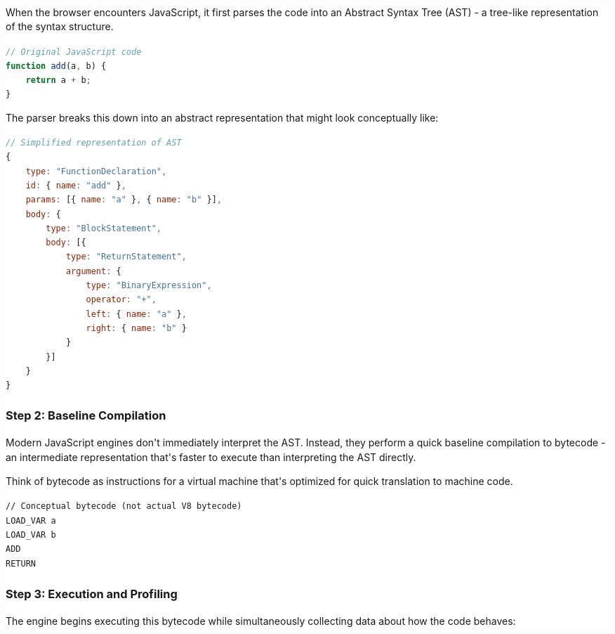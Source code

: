 When the browser encounters JavaScript, it first parses the code into an Abstract Syntax Tree (AST) - a tree-like representation of the syntax structure.

```javascript
// Original JavaScript code
function add(a, b) {
    return a + b;
}
```

The parser breaks this down into an abstract representation that might look conceptually like:

```javascript
// Simplified representation of AST
{
    type: "FunctionDeclaration",
    id: { name: "add" },
    params: [{ name: "a" }, { name: "b" }],
    body: {
        type: "BlockStatement",
        body: [{
            type: "ReturnStatement",
            argument: {
                type: "BinaryExpression",
                operator: "+",
                left: { name: "a" },
                right: { name: "b" }
            }
        }]
    }
}
```

### Step 2: Baseline Compilation

Modern JavaScript engines don't immediately interpret the AST. Instead, they perform a quick baseline compilation to bytecode - an intermediate representation that's faster to execute than interpreting the AST directly.

Think of bytecode as instructions for a virtual machine that's optimized for quick translation to machine code.

```
// Conceptual bytecode (not actual V8 bytecode)
LOAD_VAR a
LOAD_VAR b
ADD
RETURN
```

### Step 3: Execution and Profiling

The engine begins executing this bytecode while simultaneously collecting data about how the code behaves:

